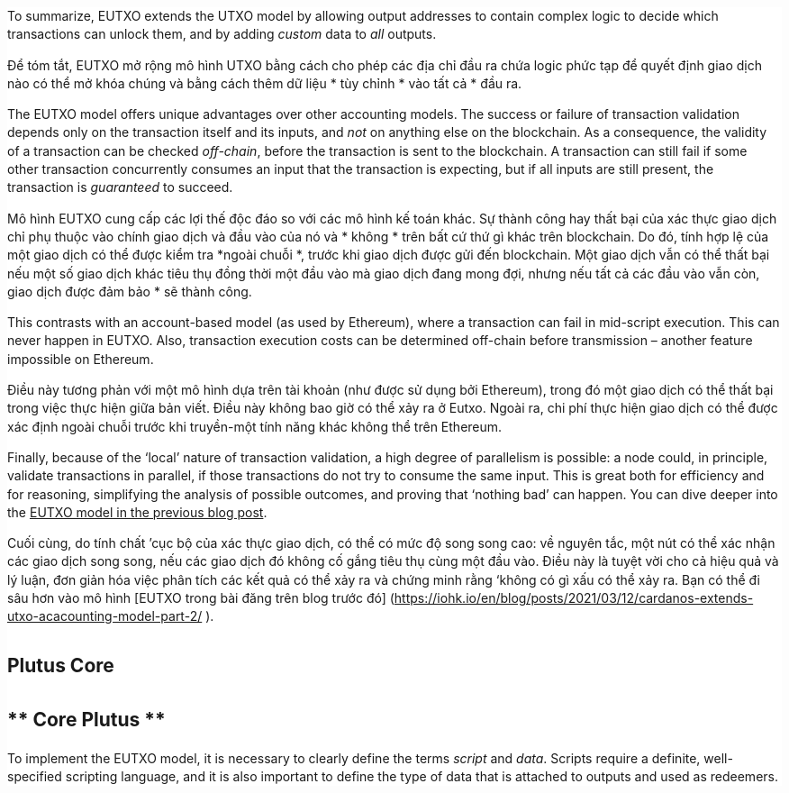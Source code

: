 To summarize, EUTXO extends the UTXO model by allowing output addresses to contain complex logic to decide which transactions can unlock them, and by adding *custom* data to *all* outputs.

Để tóm tắt, EUTXO mở rộng mô hình UTXO bằng cách cho phép các địa chỉ đầu ra chứa logic phức tạp để quyết định giao dịch nào có thể mở khóa chúng và bằng cách thêm dữ liệu * tùy chỉnh * vào tất cả * đầu ra.

The EUTXO model offers unique advantages over other accounting models. The success or failure of transaction validation depends only on the transaction itself and its inputs, and *not* on anything else on the blockchain. As a consequence, the validity of a transaction can be checked *off-chain*, before the transaction is sent to the blockchain. A transaction can still fail if some other transaction concurrently consumes an input that the transaction is expecting, but if all inputs are still present, the transaction is *guaranteed* to succeed.

Mô hình EUTXO cung cấp các lợi thế độc đáo so với các mô hình kế toán khác.
Sự thành công hay thất bại của xác thực giao dịch chỉ phụ thuộc vào chính giao dịch và đầu vào của nó và * không * trên bất cứ thứ gì khác trên blockchain.
Do đó, tính hợp lệ của một giao dịch có thể được kiểm tra *ngoài chuỗi *, trước khi giao dịch được gửi đến blockchain.
Một giao dịch vẫn có thể thất bại nếu một số giao dịch khác tiêu thụ đồng thời một đầu vào mà giao dịch đang mong đợi, nhưng nếu tất cả các đầu vào vẫn còn, giao dịch được đảm bảo * sẽ thành công.

This contrasts with an account-based model (as used by Ethereum), where a transaction can fail in mid-script execution. This can never happen in EUTXO. Also, transaction execution costs can be determined off-chain before transmission – another feature impossible on Ethereum.

Điều này tương phản với một mô hình dựa trên tài khoản (như được sử dụng bởi Ethereum), trong đó một giao dịch có thể thất bại trong việc thực hiện giữa bản viết.
Điều này không bao giờ có thể xảy ra ở Eutxo.
Ngoài ra, chi phí thực hiện giao dịch có thể được xác định ngoài chuỗi trước khi truyền-một tính năng khác không thể trên Ethereum.

Finally, because of the ‘local’ nature of transaction validation, a high degree of parallelism is possible: a node could, in principle, validate transactions in parallel, if those transactions do not try to consume the same input. This is great both for efficiency and for reasoning, simplifying the analysis of possible outcomes, and proving that ‘nothing bad’ can happen. You can dive deeper into the [EUTXO model in the previous blog post](https://iohk.io/en/blog/posts/2021/03/12/cardanos-extended-utxo-accounting-model-part-2/).

Cuối cùng, do tính chất ’cục bộ của xác thực giao dịch, có thể có mức độ song song cao: về nguyên tắc, một nút có thể xác nhận các giao dịch song song, nếu các giao dịch đó không cố gắng tiêu thụ cùng một đầu vào.
Điều này là tuyệt vời cho cả hiệu quả và lý luận, đơn giản hóa việc phân tích các kết quả có thể xảy ra và chứng minh rằng ‘không có gì xấu có thể xảy ra.
Bạn có thể đi sâu hơn vào mô hình [EUTXO trong bài đăng trên blog trước đó] (https://iohk.io/en/blog/posts/2021/03/12/cardanos-extends-utxo-acacounting-model-part-2/
).

## **Plutus Core**

## ** Core Plutus **

To implement the EUTXO model, it is necessary to clearly define the terms *script* and *data*. Scripts require a definite, well-specified scripting language, and it is also important to define the type of data that is attached to outputs and used as redeemers.
